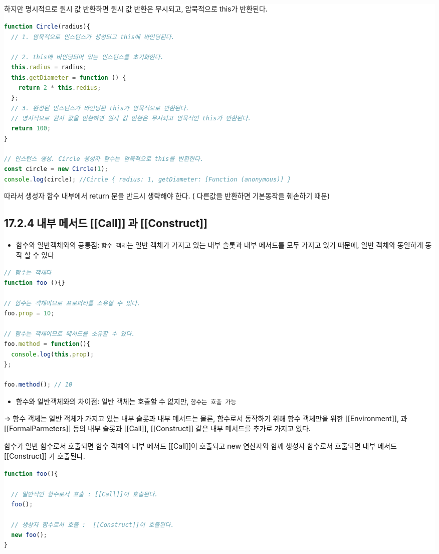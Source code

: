 하지만 명시적으로 원시 값 반환하면 원시 값 반환은 무시되고, 암묵적으로 this가 반환된다.

```jsx
function Circle(radius){
  // 1. 암묵적으로 인스턴스가 생성되고 this에 바인딩된다.

  // 2. this에 바인딩되어 있는 인스턴스를 초기화한다.
  this.radius = radius;
  this.getDiameter = function () {
    return 2 * this.redius;
  };
  // 3. 완성된 인스턴스가 바인딩된 this가 암묵적으로 반환된다.
  // 명시적으로 원시 값울 반환하면 원시 값 반환은 무시되고 암묵적인 this가 반환된다.
  return 100;
}

// 인스턴스 생성. Circle 생성자 함수는 암묵적으로 this를 반환한다.
const circle = new Circle(1);
console.log(circle); //Circle { radius: 1, getDiameter: [Function (anonymous)] }
```

따라서 생성자 함수 내부에서 return 문을 반드시 생략해야 한다. ( 다른값을 반환하면 기본동작을 훼손하기 때문)

## 17.2.4 내부 메서드 [[Call]] 과 [[Construct]]

- 함수와 일반객체와의 공통점: `함수 객체`는 일반 객체가 가지고 있는 내부 슬롯과 내부 메서드를 모두 가지고 있기 때문에, 일반 객체와 동일하게 동작 할 수 있다

```jsx
// 함수는 객체다
function foo (){}

// 함수는 객체이므로 프로퍼티를 소유할 수 있다.
foo.prop = 10;

// 함수는 객체이므로 메서드를 소유할 수 있다.
foo.method = function(){
  console.log(this.prop);
};

foo.method(); // 10
```

- 함수와 일반객체와의 차이점: 일반 객체는 호출할 수 없지만, `함수는 호출 가능`

→ 함수 객체는 일반 객체가 가지고 있는 내부 슬롯과 내부 메서드는 물론, 함수로서 동작하기 위해 함수 객체만을 위한 [[Environment]], 과 [[FormalParmeters]] 등의 내부 슬롯과 [[Call]], [[Construct]] 같은 내부 메서드를 추가로 가지고 있다.

함수가 일반 함수로서 호출되면 함수 객체의 내부 메서드 [[Call]]이 호출되고 new 연산자와 함께 생성자 함수로서 호출되면 내부 메서드  [[Construct]] 가 호출된다.

```jsx
function foo(){

  // 일반적인 함수로서 호출 : [[Call]]이 호출된다.
  foo();

  // 생상자 함수로서 호출 :  [[Construct]]이 호출된다.
  new foo();
}
```
